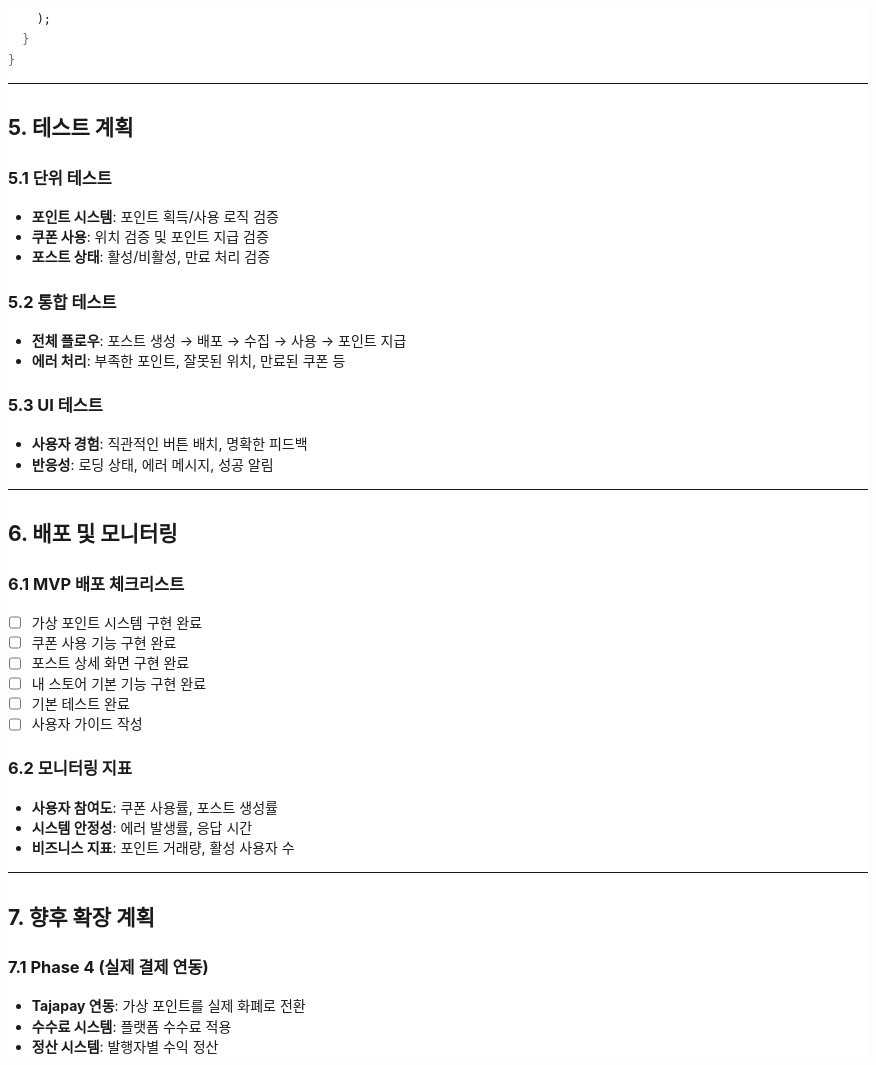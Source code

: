 ```dart
    );
  }
}
```

---

## 5. 테스트 계획

### 5.1 단위 테스트
- **포인트 시스템**: 포인트 획득/사용 로직 검증
- **쿠폰 사용**: 위치 검증 및 포인트 지급 검증
- **포스트 상태**: 활성/비활성, 만료 처리 검증

### 5.2 통합 테스트
- **전체 플로우**: 포스트 생성 → 배포 → 수집 → 사용 → 포인트 지급
- **에러 처리**: 부족한 포인트, 잘못된 위치, 만료된 쿠폰 등

### 5.3 UI 테스트
- **사용자 경험**: 직관적인 버튼 배치, 명확한 피드백
- **반응성**: 로딩 상태, 에러 메시지, 성공 알림

---

## 6. 배포 및 모니터링

### 6.1 MVP 배포 체크리스트
- [ ] 가상 포인트 시스템 구현 완료
- [ ] 쿠폰 사용 기능 구현 완료
- [ ] 포스트 상세 화면 구현 완료
- [ ] 내 스토어 기본 기능 구현 완료
- [ ] 기본 테스트 완료
- [ ] 사용자 가이드 작성

### 6.2 모니터링 지표
- **사용자 참여도**: 쿠폰 사용률, 포스트 생성률
- **시스템 안정성**: 에러 발생률, 응답 시간
- **비즈니스 지표**: 포인트 거래량, 활성 사용자 수

---

## 7. 향후 확장 계획

### 7.1 Phase 4 (실제 결제 연동)
- **Tajapay 연동**: 가상 포인트를 실제 화폐로 전환
- **수수료 시스템**: 플랫폼 수수료 적용
- **정산 시스템**: 발행자별 수익 정산
